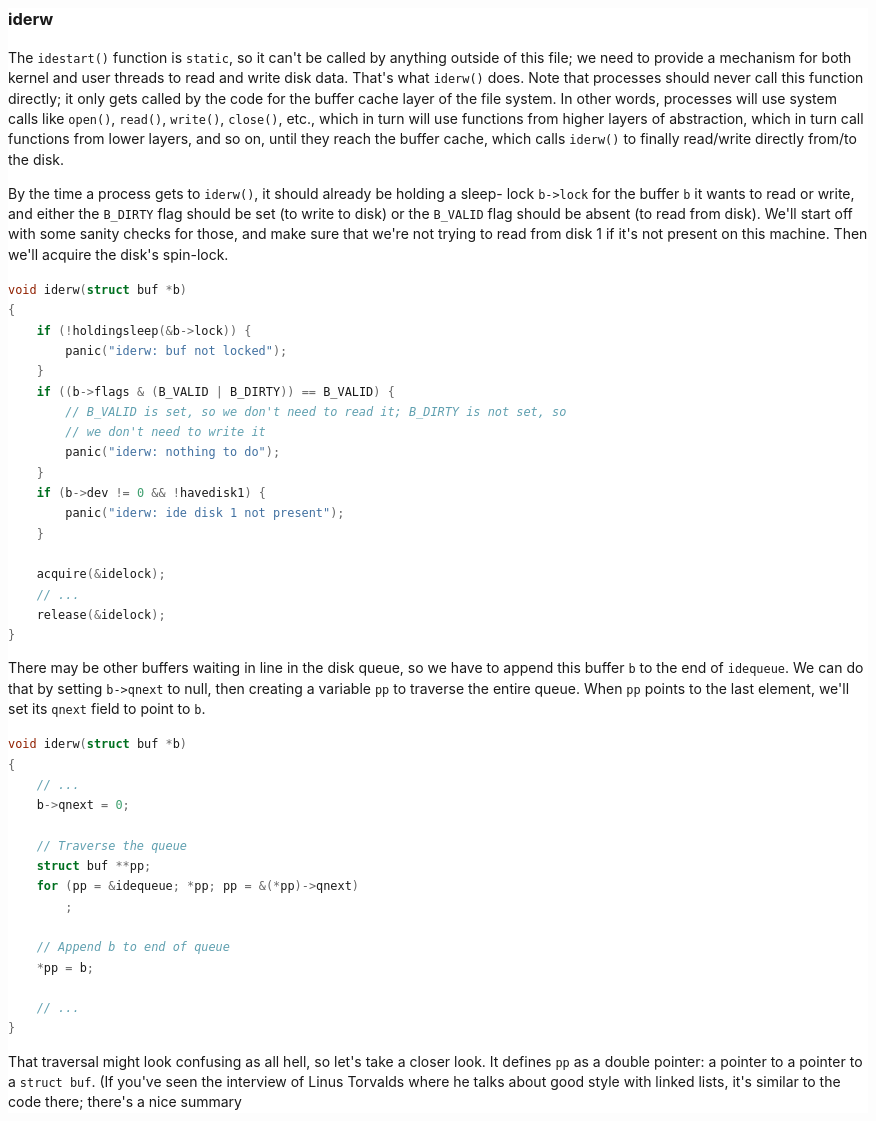 ### iderw

The `idestart()` function is `static`, so it can't be called by anything outside
of this file; we need to provide a mechanism for both kernel and user threads to
read and write disk data. That's what `iderw()` does. Note that processes should
never call this function directly; it only gets called by the code for the
buffer cache layer of the file system. In other words, processes will use system
calls like `open()`, `read()`, `write()`, `close()`, etc., which in turn will
use functions from higher layers of abstraction, which in turn call functions
from lower layers, and so on, until they reach the buffer cache, which calls
`iderw()` to finally read/write directly from/to the disk.

By the time a process gets to `iderw()`, it should already be holding a sleep-
lock `b->lock` for the buffer `b` it wants to read or write, and either the
`B_DIRTY` flag should be set (to write to disk) or the `B_VALID` flag should be
absent (to read from disk). We'll start off with some sanity checks for those,
and make sure that we're not trying to read from disk 1 if it's not present on
this machine. Then we'll acquire the disk's spin-lock.
```c
void iderw(struct buf *b)
{
    if (!holdingsleep(&b->lock)) {
        panic("iderw: buf not locked");
    }
    if ((b->flags & (B_VALID | B_DIRTY)) == B_VALID) {
        // B_VALID is set, so we don't need to read it; B_DIRTY is not set, so
        // we don't need to write it
        panic("iderw: nothing to do");
    }
    if (b->dev != 0 && !havedisk1) {
        panic("iderw: ide disk 1 not present");
    }

    acquire(&idelock);
    // ...
    release(&idelock);
}
```

There may be other buffers waiting in line in the disk queue, so we have to
append this buffer `b` to the end of `idequeue`. We can do that by setting
`b->qnext` to null, then creating a variable `pp` to traverse the entire queue.
When `pp` points to the last element, we'll set its `qnext` field to point to
`b`.
```c
void iderw(struct buf *b)
{
    // ...
    b->qnext = 0;

    // Traverse the queue
    struct buf **pp;
    for (pp = &idequeue; *pp; pp = &(*pp)->qnext)
        ;

    // Append b to end of queue
    *pp = b;

    // ...
}
```
That traversal might look confusing as all hell, so let's take a closer look.
It defines `pp` as a double pointer: a pointer to a pointer to a `struct buf`.
(If you've seen the interview of Linus Torvalds where he talks about good style
with linked lists, it's similar to the code there; there's a nice summary